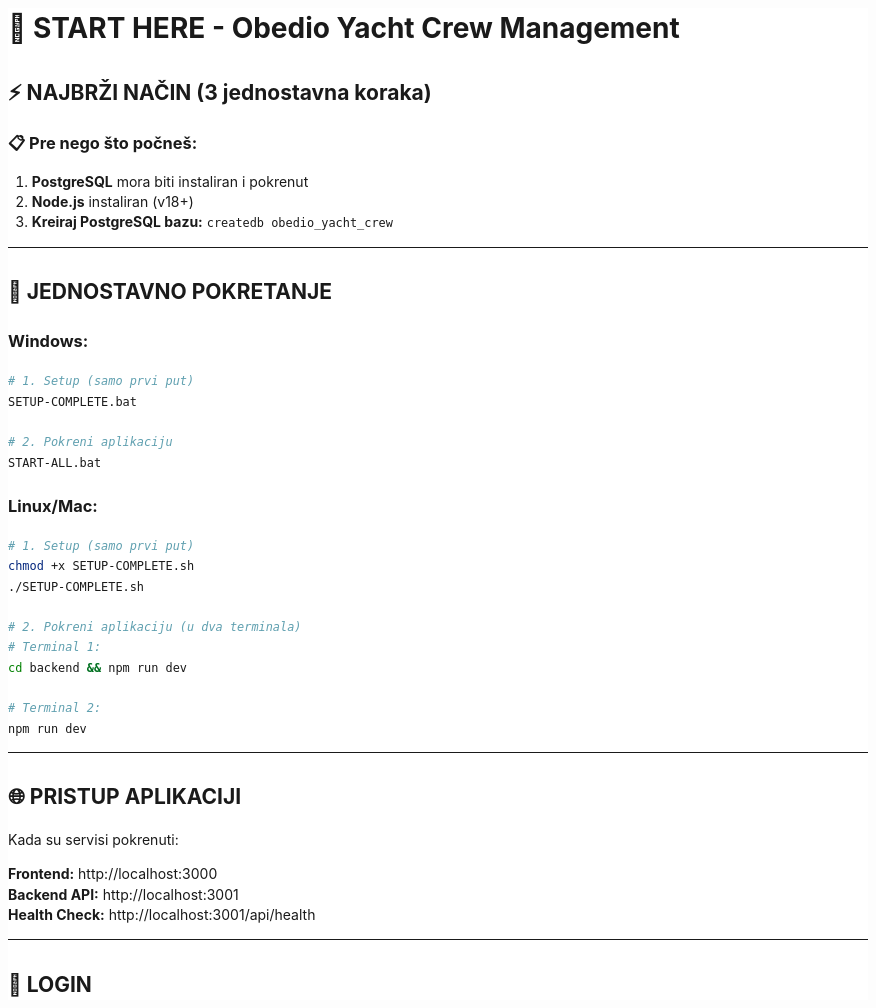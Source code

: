 # 🚀 START HERE - Obedio Yacht Crew Management

## ⚡ NAJBRŽI NAČIN (3 jednostavna koraka)

### 📋 Pre nego što počneš:
1. **PostgreSQL** mora biti instaliran i pokrenut
2. **Node.js** instaliran (v18+)
3. **Kreiraj PostgreSQL bazu:** `createdb obedio_yacht_crew`

---

## 🎯 JEDNOSTAVNO POKRETANJE

### Windows:
```bash
# 1. Setup (samo prvi put)
SETUP-COMPLETE.bat

# 2. Pokreni aplikaciju
START-ALL.bat
```

### Linux/Mac:
```bash
# 1. Setup (samo prvi put)
chmod +x SETUP-COMPLETE.sh
./SETUP-COMPLETE.sh

# 2. Pokreni aplikaciju (u dva terminala)
# Terminal 1:
cd backend && npm run dev

# Terminal 2:
npm run dev
```

---

## 🌐 PRISTUP APLIKACIJI

Kada su servisi pokrenuti:

**Frontend:** http://localhost:3000  
**Backend API:** http://localhost:3001  
**Health Check:** http://localhost:3001/api/health

---

## 🔑 LOGIN
